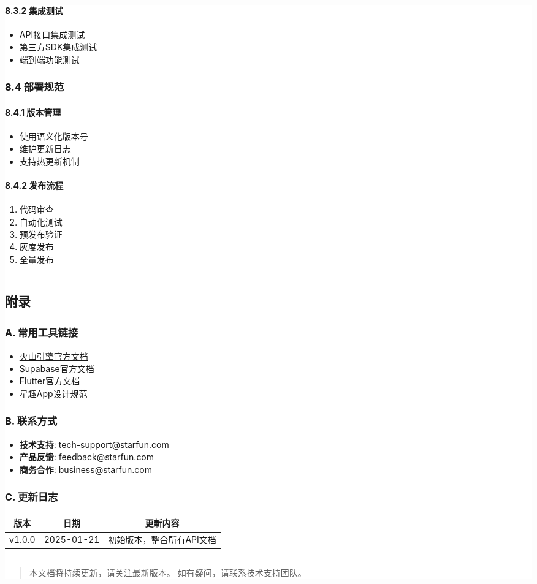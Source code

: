 #### 8.3.2 集成测试
- API接口集成测试
- 第三方SDK集成测试
- 端到端功能测试

### 8.4 部署规范

#### 8.4.1 版本管理
- 使用语义化版本号
- 维护更新日志
- 支持热更新机制

#### 8.4.2 发布流程
1. 代码审查
2. 自动化测试
3. 预发布验证
4. 灰度发布
5. 全量发布

---

## 附录

### A. 常用工具链接

- [火山引擎官方文档](https://www.volcengine.com/docs/)
- [Supabase官方文档](https://supabase.com/docs)
- [Flutter官方文档](https://flutter.dev/docs)
- [星趣App设计规范](星趣app-UI风格指南.md)

### B. 联系方式

- **技术支持**: tech-support@starfun.com
- **产品反馈**: feedback@starfun.com
- **商务合作**: business@starfun.com

### C. 更新日志

| 版本 | 日期 | 更新内容 |
|------|------|----------|
| v1.0.0 | 2025-01-21 | 初始版本，整合所有API文档 |

---

> 本文档将持续更新，请关注最新版本。
> 如有疑问，请联系技术支持团队。 